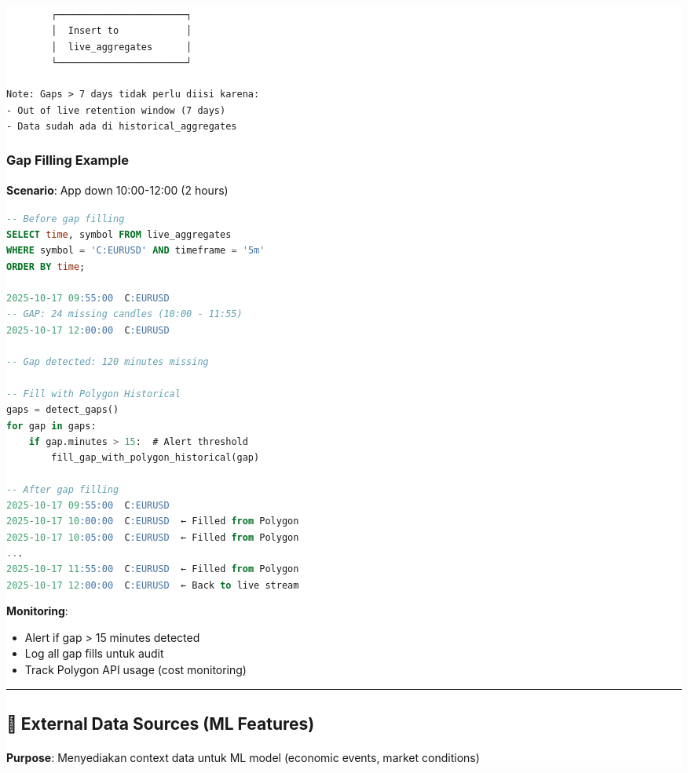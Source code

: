 ```
        ┌───────────────────────┐
        │  Insert to            │
        │  live_aggregates      │
        └───────────────────────┘

Note: Gaps > 7 days tidak perlu diisi karena:
- Out of live retention window (7 days)
- Data sudah ada di historical_aggregates
```

### Gap Filling Example

**Scenario**: App down 10:00-12:00 (2 hours)

```sql
-- Before gap filling
SELECT time, symbol FROM live_aggregates
WHERE symbol = 'C:EURUSD' AND timeframe = '5m'
ORDER BY time;

2025-10-17 09:55:00  C:EURUSD
-- GAP: 24 missing candles (10:00 - 11:55)
2025-10-17 12:00:00  C:EURUSD

-- Gap detected: 120 minutes missing

-- Fill with Polygon Historical
gaps = detect_gaps()
for gap in gaps:
    if gap.minutes > 15:  # Alert threshold
        fill_gap_with_polygon_historical(gap)

-- After gap filling
2025-10-17 09:55:00  C:EURUSD
2025-10-17 10:00:00  C:EURUSD  ← Filled from Polygon
2025-10-17 10:05:00  C:EURUSD  ← Filled from Polygon
...
2025-10-17 11:55:00  C:EURUSD  ← Filled from Polygon
2025-10-17 12:00:00  C:EURUSD  ← Back to live stream
```

**Monitoring**:
- Alert if gap > 15 minutes detected
- Log all gap fills untuk audit
- Track Polygon API usage (cost monitoring)

---


## 📰 External Data Sources (ML Features)

**Purpose**: Menyediakan context data untuk ML model (economic events, market conditions)
